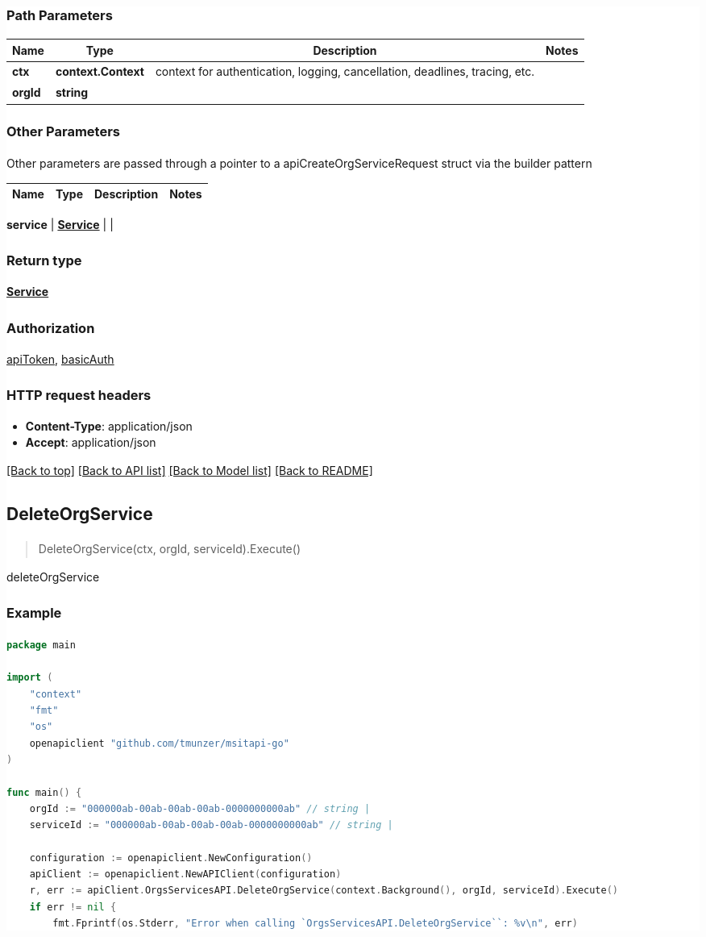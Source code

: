 ### Path Parameters


Name | Type | Description  | Notes
------------- | ------------- | ------------- | -------------
**ctx** | **context.Context** | context for authentication, logging, cancellation, deadlines, tracing, etc.
**orgId** | **string** |  | 

### Other Parameters

Other parameters are passed through a pointer to a apiCreateOrgServiceRequest struct via the builder pattern


Name | Type | Description  | Notes
------------- | ------------- | ------------- | -------------

 **service** | [**Service**](Service.md) |  | 

### Return type

[**Service**](Service.md)

### Authorization

[apiToken](../README.md#apiToken), [basicAuth](../README.md#basicAuth)

### HTTP request headers

- **Content-Type**: application/json
- **Accept**: application/json

[[Back to top]](#) [[Back to API list]](../README.md#documentation-for-api-endpoints)
[[Back to Model list]](../README.md#documentation-for-models)
[[Back to README]](../README.md)


## DeleteOrgService

> DeleteOrgService(ctx, orgId, serviceId).Execute()

deleteOrgService



### Example

```go
package main

import (
	"context"
	"fmt"
	"os"
	openapiclient "github.com/tmunzer/msitapi-go"
)

func main() {
	orgId := "000000ab-00ab-00ab-00ab-0000000000ab" // string | 
	serviceId := "000000ab-00ab-00ab-00ab-0000000000ab" // string | 

	configuration := openapiclient.NewConfiguration()
	apiClient := openapiclient.NewAPIClient(configuration)
	r, err := apiClient.OrgsServicesAPI.DeleteOrgService(context.Background(), orgId, serviceId).Execute()
	if err != nil {
		fmt.Fprintf(os.Stderr, "Error when calling `OrgsServicesAPI.DeleteOrgService``: %v\n", err)
```